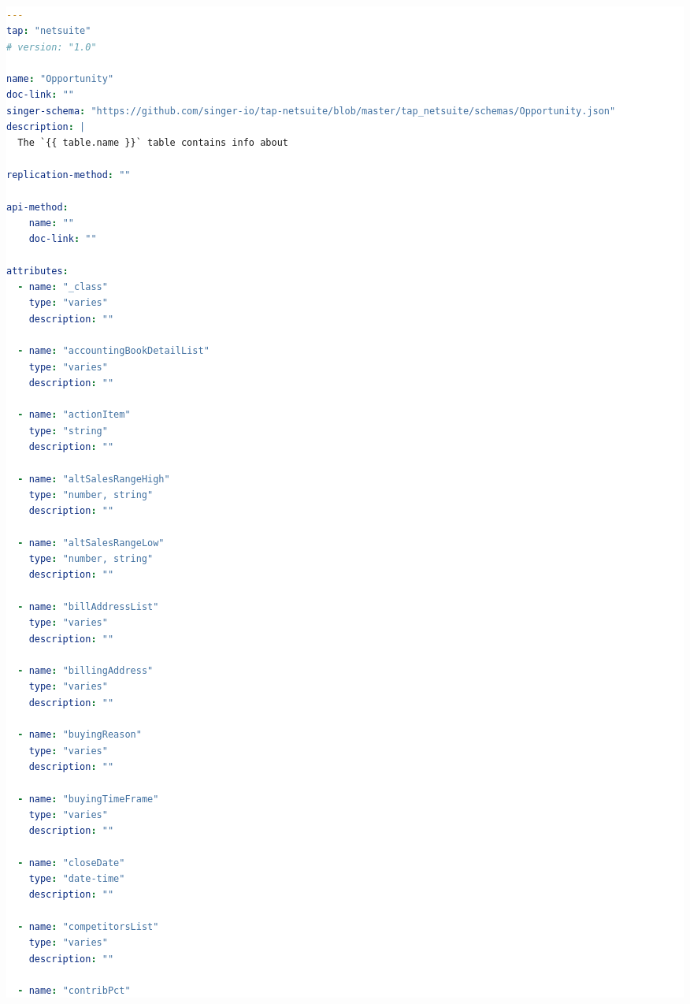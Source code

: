 ```yaml
---
tap: "netsuite"
# version: "1.0"

name: "Opportunity"
doc-link: ""
singer-schema: "https://github.com/singer-io/tap-netsuite/blob/master/tap_netsuite/schemas/Opportunity.json"
description: |
  The `{{ table.name }}` table contains info about 

replication-method: ""

api-method:
    name: ""
    doc-link: ""

attributes:
  - name: "_class"
    type: "varies"
    description: ""

  - name: "accountingBookDetailList"
    type: "varies"
    description: ""

  - name: "actionItem"
    type: "string"
    description: ""

  - name: "altSalesRangeHigh"
    type: "number, string"
    description: ""

  - name: "altSalesRangeLow"
    type: "number, string"
    description: ""

  - name: "billAddressList"
    type: "varies"
    description: ""

  - name: "billingAddress"
    type: "varies"
    description: ""

  - name: "buyingReason"
    type: "varies"
    description: ""

  - name: "buyingTimeFrame"
    type: "varies"
    description: ""

  - name: "closeDate"
    type: "date-time"
    description: ""

  - name: "competitorsList"
    type: "varies"
    description: ""

  - name: "contribPct"
```